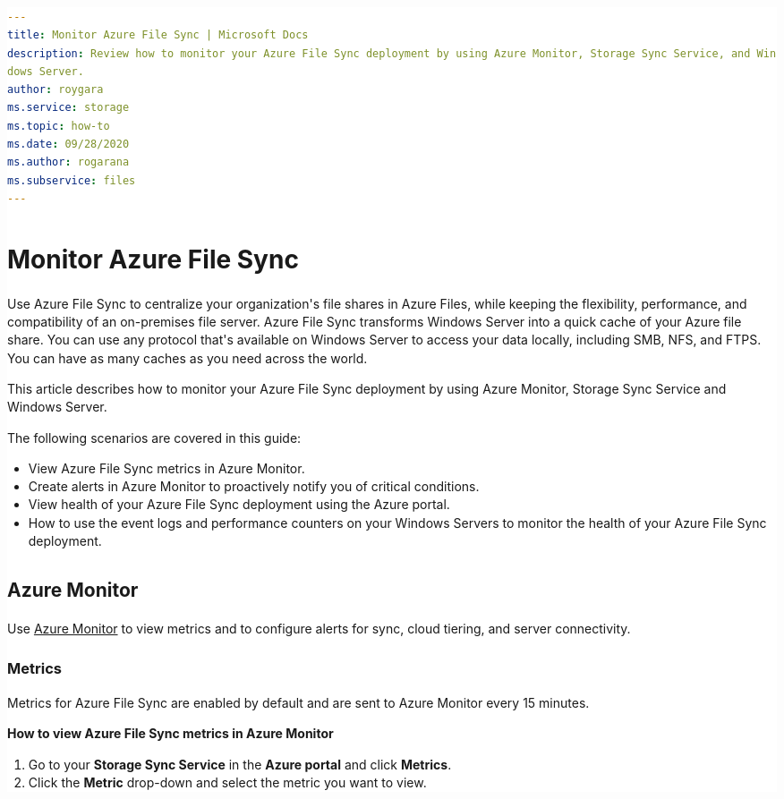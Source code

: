 ```yaml
---
title: Monitor Azure File Sync | Microsoft Docs
description: Review how to monitor your Azure File Sync deployment by using Azure Monitor, Storage Sync Service, and Windows Server.
author: roygara
ms.service: storage
ms.topic: how-to
ms.date: 09/28/2020
ms.author: rogarana
ms.subservice: files
---
```


# Monitor Azure File Sync

Use Azure File Sync to centralize your organization's file shares in Azure Files, while keeping the flexibility, performance, and compatibility of an on-premises file server. Azure File Sync transforms Windows Server into a quick cache of your Azure file share. You can use any protocol that's available on Windows Server to access your data locally, including SMB, NFS, and FTPS. You can have as many caches as you need across the world.

This article describes how to monitor your Azure File Sync deployment by using Azure Monitor, Storage Sync Service and Windows Server.

The following scenarios are covered in this guide: 
- View Azure File Sync metrics in Azure Monitor.
- Create alerts in Azure Monitor to proactively notify you of critical conditions.
- View health of your Azure File Sync deployment using the Azure portal.
- How to use the event logs and performance counters on your Windows Servers to monitor the health of your Azure File Sync deployment. 

## Azure Monitor

Use [Azure Monitor](../../azure-monitor/overview.md) to view metrics and to configure alerts for sync, cloud tiering, and server connectivity.  

### Metrics

Metrics for Azure File Sync are enabled by default and are sent to Azure Monitor every 15 minutes.

**How to view Azure File Sync metrics in Azure Monitor**
1. Go to your **Storage Sync Service** in the **Azure portal** and click **Metrics**.
2. Click the **Metric** drop-down and select the metric you want to view.
